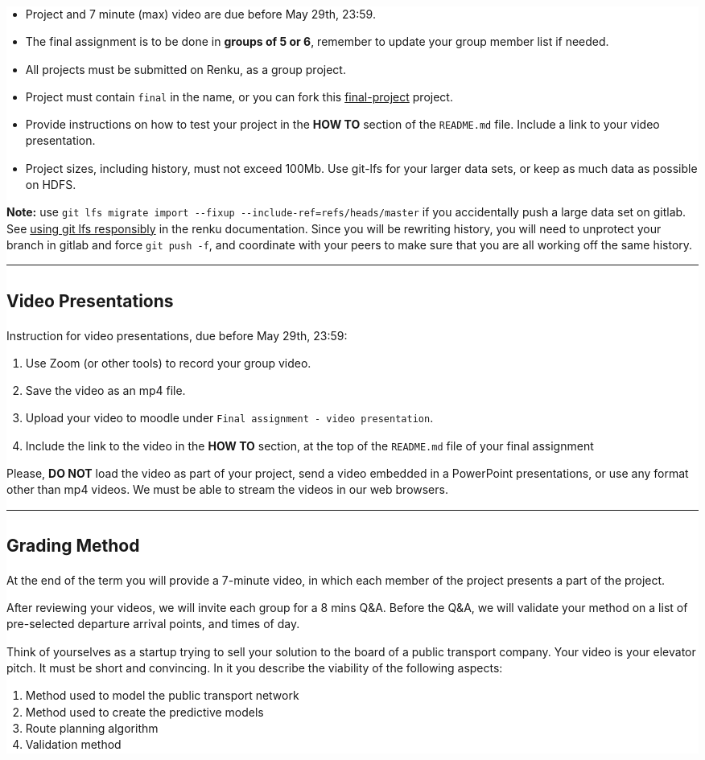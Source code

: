 * Project and 7 minute (max) video are due before May 29th, 23:59.

* The final assignment is to be done in **groups of 5 or 6**, remember to update your group member list if needed.

* All projects must be submitted on Renku, as a group project.

* Project must contain `final` in the name, or you can fork this [final-project](https://dslab-renku.epfl.ch/projects/com490-2023/final-project) project.

* Provide instructions on how to test your project in the **HOW TO** section of the `README.md` file. Include a link to your video presentation.

* Project sizes, including history, must not exceed 100Mb. Use git-lfs for your larger data sets, or keep as much data as possible on HDFS.

**Note:** use `git lfs migrate import --fixup --include-ref=refs/heads/master` if you accidentally push a large data set on gitlab.  See [using git lfs responsibly](https://renku.readthedocs.io/en/latest/user/data.html) in the renku documentation.
Since you will be rewriting history, you will need to unprotect your branch in gitlab and force `git push -f`, and coordinate with your peers to make sure that you are all working off the same history.

----
## Video Presentations

Instruction for video presentations, due before May 29th, 23:59:

1. Use Zoom (or other tools) to record your group video.

2. Save the video as an mp4 file.

3. Upload your video to moodle under `Final assignment - video presentation`.

4. Include the link to the video in the **HOW TO** section, at the top of the `README.md` file of your final assignment

Please, **DO NOT** load the video as part of your project, send a video embedded in a PowerPoint presentations, or use any format other than mp4 videos. We must be able to stream the videos in our web browsers.

---- 
## Grading Method

At the end of the term you will provide a 7-minute video, in which each member of the project presents a part of the project.

After reviewing your videos, we will invite each group for a 8 mins Q&A. Before the Q&A, we will validate your method on a list of pre-selected departure arrival points, and times of day.

Think of yourselves as a startup trying to sell your solution to the board of a public transport
company. Your video is your elevator pitch. It must be short and convincing. In it you describe the viability
of the following aspects:

1. Method used to model the public transport network
2. Method used to create the predictive models
3. Route planning algorithm
4. Validation method
